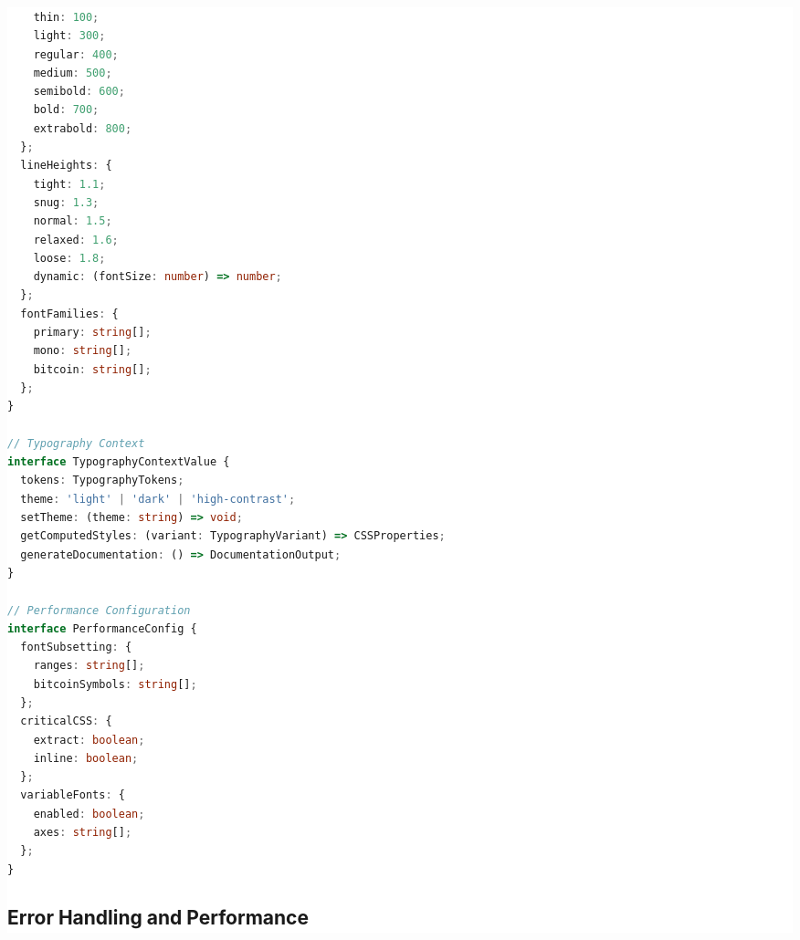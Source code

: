 ```typescript
    thin: 100;
    light: 300;
    regular: 400;
    medium: 500;
    semibold: 600;
    bold: 700;
    extrabold: 800;
  };
  lineHeights: {
    tight: 1.1;
    snug: 1.3;
    normal: 1.5;
    relaxed: 1.6;
    loose: 1.8;
    dynamic: (fontSize: number) => number;
  };
  fontFamilies: {
    primary: string[];
    mono: string[];
    bitcoin: string[];
  };
}

// Typography Context
interface TypographyContextValue {
  tokens: TypographyTokens;
  theme: 'light' | 'dark' | 'high-contrast';
  setTheme: (theme: string) => void;
  getComputedStyles: (variant: TypographyVariant) => CSSProperties;
  generateDocumentation: () => DocumentationOutput;
}

// Performance Configuration
interface PerformanceConfig {
  fontSubsetting: {
    ranges: string[];
    bitcoinSymbols: string[];
  };
  criticalCSS: {
    extract: boolean;
    inline: boolean;
  };
  variableFonts: {
    enabled: boolean;
    axes: string[];
  };
}
```

## Error Handling and Performance
